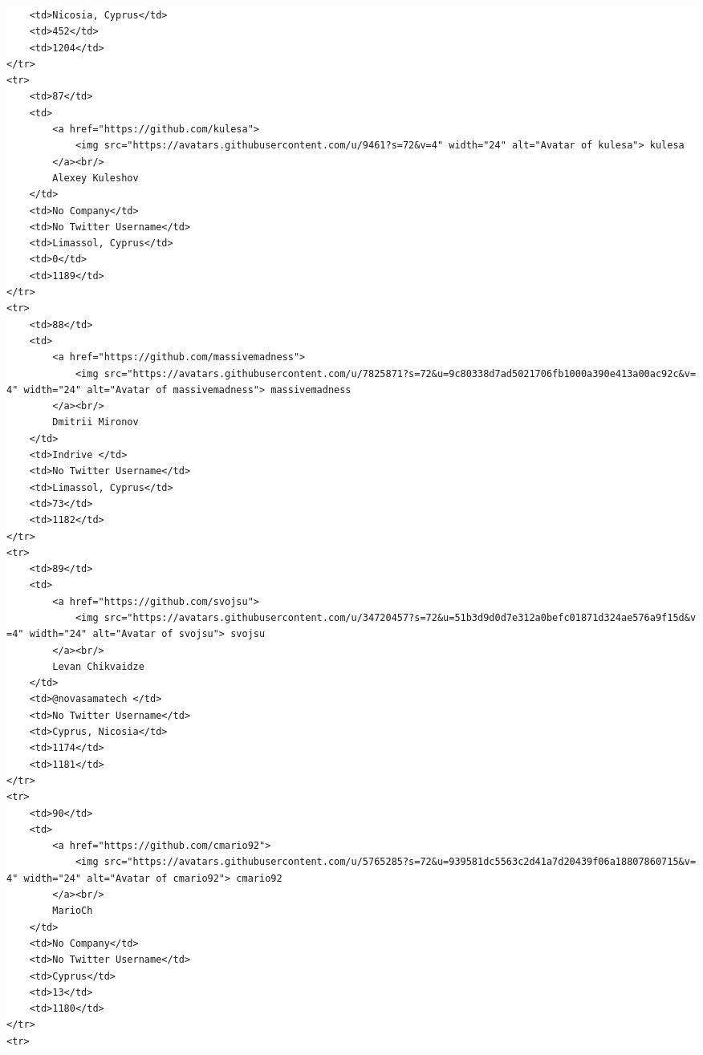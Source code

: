 		<td>Nicosia, Cyprus</td>
		<td>452</td>
		<td>1204</td>
	</tr>
	<tr>
		<td>87</td>
		<td>
			<a href="https://github.com/kulesa">
				<img src="https://avatars.githubusercontent.com/u/9461?s=72&v=4" width="24" alt="Avatar of kulesa"> kulesa
			</a><br/>
			Alexey Kuleshov
		</td>
		<td>No Company</td>
		<td>No Twitter Username</td>
		<td>Limassol, Cyprus</td>
		<td>0</td>
		<td>1189</td>
	</tr>
	<tr>
		<td>88</td>
		<td>
			<a href="https://github.com/massivemadness">
				<img src="https://avatars.githubusercontent.com/u/7825871?s=72&u=9c80338d7ad5021706fb1000a390e413a00ac92c&v=4" width="24" alt="Avatar of massivemadness"> massivemadness
			</a><br/>
			Dmitrii Mironov
		</td>
		<td>Indrive </td>
		<td>No Twitter Username</td>
		<td>Limassol, Cyprus</td>
		<td>73</td>
		<td>1182</td>
	</tr>
	<tr>
		<td>89</td>
		<td>
			<a href="https://github.com/svojsu">
				<img src="https://avatars.githubusercontent.com/u/34720457?s=72&u=51b3d9d0d7e312a0befc01871d324ae576a9f15d&v=4" width="24" alt="Avatar of svojsu"> svojsu
			</a><br/>
			Levan Chikvaidze
		</td>
		<td>@novasamatech </td>
		<td>No Twitter Username</td>
		<td>Cyprus, Nicosia</td>
		<td>1174</td>
		<td>1181</td>
	</tr>
	<tr>
		<td>90</td>
		<td>
			<a href="https://github.com/cmario92">
				<img src="https://avatars.githubusercontent.com/u/5765285?s=72&u=939581dc5563c2d41a7d20439f06a18807860715&v=4" width="24" alt="Avatar of cmario92"> cmario92
			</a><br/>
			MarioCh
		</td>
		<td>No Company</td>
		<td>No Twitter Username</td>
		<td>Cyprus</td>
		<td>13</td>
		<td>1180</td>
	</tr>
	<tr>